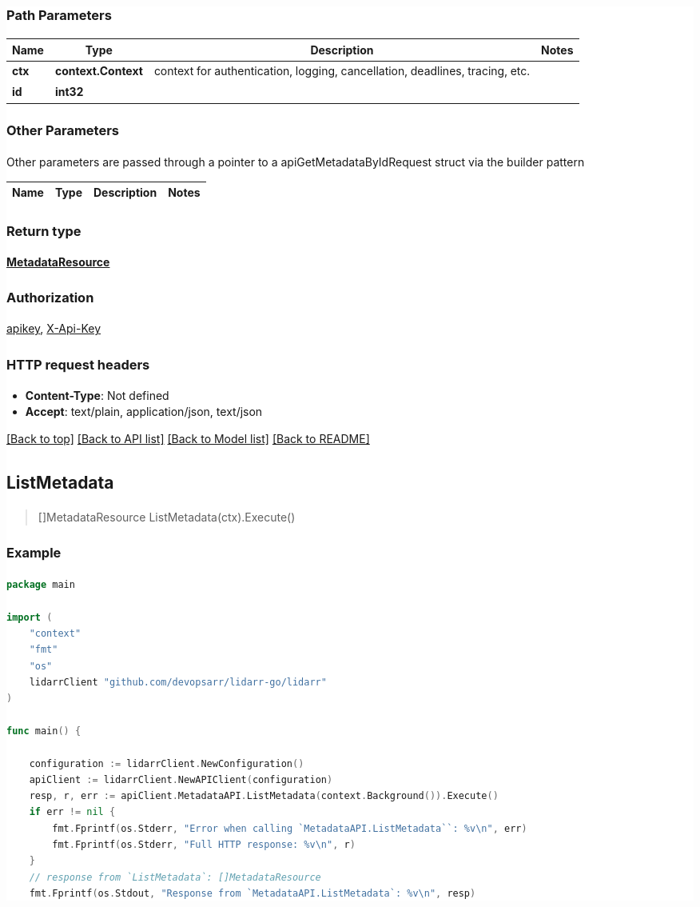 ```go
```

### Path Parameters


Name | Type | Description  | Notes
------------- | ------------- | ------------- | -------------
**ctx** | **context.Context** | context for authentication, logging, cancellation, deadlines, tracing, etc.
**id** | **int32** |  | 

### Other Parameters

Other parameters are passed through a pointer to a apiGetMetadataByIdRequest struct via the builder pattern


Name | Type | Description  | Notes
------------- | ------------- | ------------- | -------------


### Return type

[**MetadataResource**](MetadataResource.md)

### Authorization

[apikey](../README.md#apikey), [X-Api-Key](../README.md#X-Api-Key)

### HTTP request headers

- **Content-Type**: Not defined
- **Accept**: text/plain, application/json, text/json

[[Back to top]](#) [[Back to API list]](../README.md#documentation-for-api-endpoints)
[[Back to Model list]](../README.md#documentation-for-models)
[[Back to README]](../README.md)


## ListMetadata

> []MetadataResource ListMetadata(ctx).Execute()



### Example

```go
package main

import (
	"context"
	"fmt"
	"os"
	lidarrClient "github.com/devopsarr/lidarr-go/lidarr"
)

func main() {

	configuration := lidarrClient.NewConfiguration()
	apiClient := lidarrClient.NewAPIClient(configuration)
	resp, r, err := apiClient.MetadataAPI.ListMetadata(context.Background()).Execute()
	if err != nil {
		fmt.Fprintf(os.Stderr, "Error when calling `MetadataAPI.ListMetadata``: %v\n", err)
		fmt.Fprintf(os.Stderr, "Full HTTP response: %v\n", r)
	}
	// response from `ListMetadata`: []MetadataResource
	fmt.Fprintf(os.Stdout, "Response from `MetadataAPI.ListMetadata`: %v\n", resp)
```